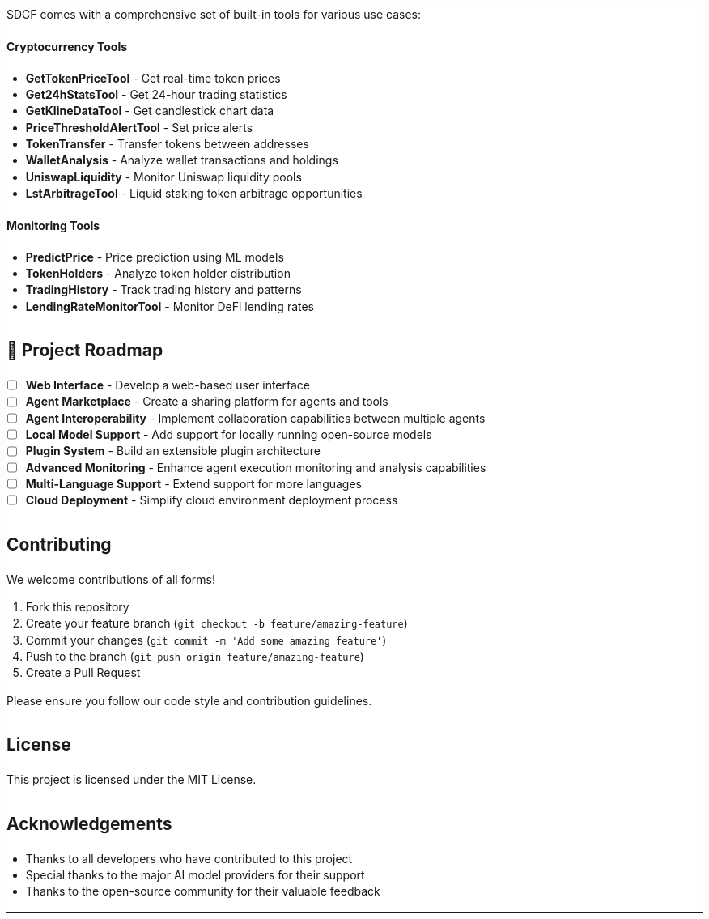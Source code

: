 SDCF comes with a comprehensive set of built-in tools for various use cases:

#### Cryptocurrency Tools

- **GetTokenPriceTool** - Get real-time token prices
- **Get24hStatsTool** - Get 24-hour trading statistics
- **GetKlineDataTool** - Get candlestick chart data
- **PriceThresholdAlertTool** - Set price alerts
- **TokenTransfer** - Transfer tokens between addresses
- **WalletAnalysis** - Analyze wallet transactions and holdings
- **UniswapLiquidity** - Monitor Uniswap liquidity pools
- **LstArbitrageTool** - Liquid staking token arbitrage opportunities

#### Monitoring Tools

- **PredictPrice** - Price prediction using ML models
- **TokenHolders** - Analyze token holder distribution
- **TradingHistory** - Track trading history and patterns
- **LendingRateMonitorTool** - Monitor DeFi lending rates

## 🎯 Project Roadmap

- [ ] **Web Interface** - Develop a web-based user interface
- [ ] **Agent Marketplace** - Create a sharing platform for agents and tools
- [ ] **Agent Interoperability** - Implement collaboration capabilities between multiple agents
- [ ] **Local Model Support** - Add support for locally running open-source models
- [ ] **Plugin System** - Build an extensible plugin architecture
- [ ] **Advanced Monitoring** - Enhance agent execution monitoring and analysis capabilities
- [ ] **Multi-Language Support** - Extend support for more languages
- [ ] **Cloud Deployment** - Simplify cloud environment deployment process

## Contributing

We welcome contributions of all forms!

1. Fork this repository
2. Create your feature branch (`git checkout -b feature/amazing-feature`)
3. Commit your changes (`git commit -m 'Add some amazing feature'`)
4. Push to the branch (`git push origin feature/amazing-feature`)
5. Create a Pull Request

Please ensure you follow our code style and contribution guidelines.

## License

This project is licensed under the [MIT License](LICENSE).

## Acknowledgements

- Thanks to all developers who have contributed to this project
- Special thanks to the major AI model providers for their support
- Thanks to the open-source community for their valuable feedback

---